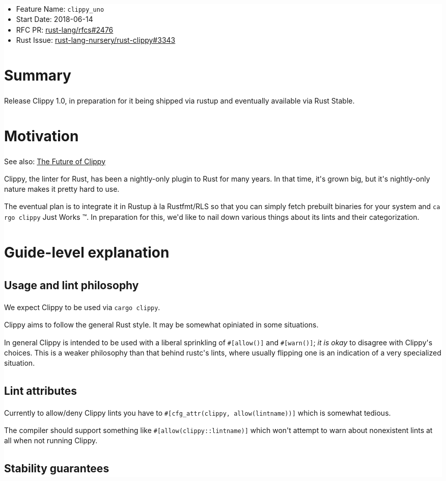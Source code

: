 - Feature Name: `clippy_uno`
- Start Date: 2018-06-14
- RFC PR: [rust-lang/rfcs#2476](https://github.com/rust-lang/rfcs/pull/2476)
- Rust Issue: [rust-lang-nursery/rust-clippy#3343](https://github.com/rust-lang-nursery/rust-clippy/issues/3343)

# Summary
[summary]: #summary

Release Clippy 1.0, in preparation for it being shipped via rustup and eventually available via Rust Stable.

# Motivation
[motivation]: #motivation

See also: [The Future of Clippy][future]

Clippy, the linter for Rust, has been a nightly-only plugin to Rust for many years.
In that time, it's grown big, but it's nightly-only nature makes it pretty hard to use.

The eventual plan is to integrate it in Rustup à la Rustfmt/RLS so that you can simply fetch prebuilt binaries
for your system and `cargo clippy` Just Works ™️. In preparation for this, we'd like to nail down various things
about its lints and their categorization.

[future]: https://manishearth.github.io/blog/2018/06/05/the-future-of-clippy-the-rust-linter/

# Guide-level explanation
[guide-level-explanation]: #guide-level-explanation

## Usage and lint philosophy

We expect Clippy to be used via `cargo clippy`.

Clippy aims to follow the general Rust style. It may be somewhat opiniated in some situations.

In general Clippy is intended to be used with a liberal sprinkling of `#[allow()]` and `#[warn()]`; _it is okay_ to
disagree with Clippy's choices. This is a weaker philosophy than that behind rustc's lints, where usually flipping
one is an indication of a very specialized situation.

## Lint attributes

Currently to allow/deny Clippy lints you have to `#[cfg_attr(clippy, allow(lintname))]` which is somewhat tedious.

The compiler should support something like `#[allow(clippy::lintname)]` which won't attempt to warn about nonexistent lints
at all when not running Clippy.


## Stability guarantees


 [cat]: #lint-categorization
[reference-level-explanation]: #reference-level-explanation
 [online]: http://rust-lang-nursery.github.io/rust-clippy/current/
[alternatives]: #alternatives
[unresolved]: #unresolved-questions